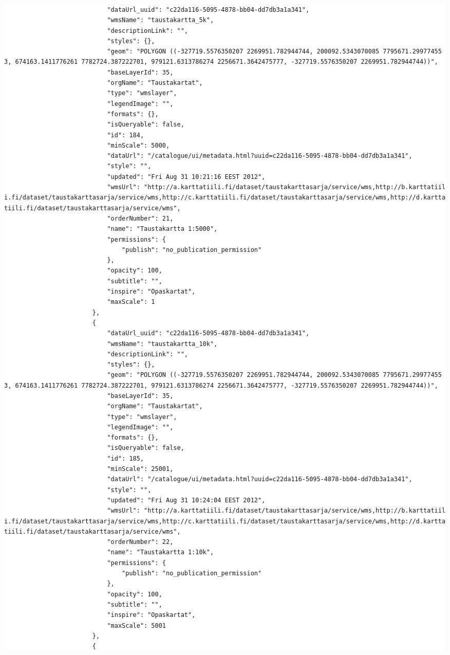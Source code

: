                                 "dataUrl_uuid": "c22da116-5095-4878-bb04-dd7db3a1a341",
                                "wmsName": "taustakartta_5k",
                                "descriptionLink": "",
                                "styles": {},
                                "geom": "POLYGON ((-327719.5576350207 2269951.782944744, 200092.5343070085 7795671.299774553, 674163.1411776261 7782724.387222701, 979121.6313786274 2256671.3642475777, -327719.5576350207 2269951.782944744))",
                                "baseLayerId": 35,
                                "orgName": "Taustakartat",
                                "type": "wmslayer",
                                "legendImage": "",
                                "formats": {},
                                "isQueryable": false,
                                "id": 184,
                                "minScale": 5000,
                                "dataUrl": "/catalogue/ui/metadata.html?uuid=c22da116-5095-4878-bb04-dd7db3a1a341",
                                "style": "",
                                "updated": "Fri Aug 31 10:21:16 EEST 2012",
                                "wmsUrl": "http://a.karttatiili.fi/dataset/taustakarttasarja/service/wms,http://b.karttatiili.fi/dataset/taustakarttasarja/service/wms,http://c.karttatiili.fi/dataset/taustakarttasarja/service/wms,http://d.karttatiili.fi/dataset/taustakarttasarja/service/wms",
                                "orderNumber": 21,
                                "name": "Taustakartta 1:5000",
                                "permissions": {
                                    "publish": "no_publication_permission"
                                },
                                "opacity": 100,
                                "subtitle": "",
                                "inspire": "Opaskartat",
                                "maxScale": 1
                            },
                            {
                                "dataUrl_uuid": "c22da116-5095-4878-bb04-dd7db3a1a341",
                                "wmsName": "taustakartta_10k",
                                "descriptionLink": "",
                                "styles": {},
                                "geom": "POLYGON ((-327719.5576350207 2269951.782944744, 200092.5343070085 7795671.299774553, 674163.1411776261 7782724.387222701, 979121.6313786274 2256671.3642475777, -327719.5576350207 2269951.782944744))",
                                "baseLayerId": 35,
                                "orgName": "Taustakartat",
                                "type": "wmslayer",
                                "legendImage": "",
                                "formats": {},
                                "isQueryable": false,
                                "id": 185,
                                "minScale": 25001,
                                "dataUrl": "/catalogue/ui/metadata.html?uuid=c22da116-5095-4878-bb04-dd7db3a1a341",
                                "style": "",
                                "updated": "Fri Aug 31 10:24:04 EEST 2012",
                                "wmsUrl": "http://a.karttatiili.fi/dataset/taustakarttasarja/service/wms,http://b.karttatiili.fi/dataset/taustakarttasarja/service/wms,http://c.karttatiili.fi/dataset/taustakarttasarja/service/wms,http://d.karttatiili.fi/dataset/taustakarttasarja/service/wms",
                                "orderNumber": 22,
                                "name": "Taustakartta 1:10k",
                                "permissions": {
                                    "publish": "no_publication_permission"
                                },
                                "opacity": 100,
                                "subtitle": "",
                                "inspire": "Opaskartat",
                                "maxScale": 5001
                            },
                            {